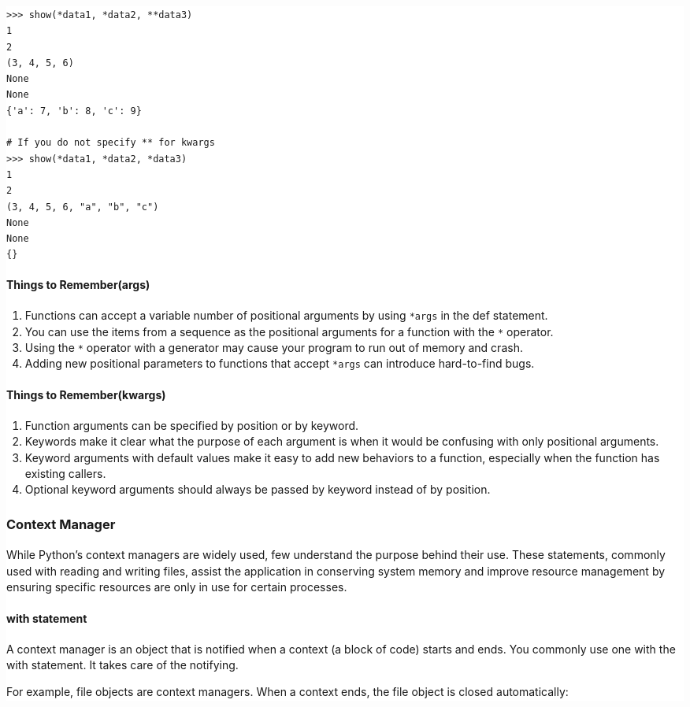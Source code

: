     >>> show(*data1, *data2, **data3)
    1
    2
    (3, 4, 5, 6)
    None
    None
    {'a': 7, 'b': 8, 'c': 9}

    # If you do not specify ** for kwargs
    >>> show(*data1, *data2, *data3)
    1
    2
    (3, 4, 5, 6, "a", "b", "c")
    None
    None
    {}

#### Things to Remember(args) <span id="Things-to-Remember(args)"></span>

1.  Functions can accept a variable number of positional arguments by using `*args` in the def statement.
2.  You can use the items from a sequence as the positional arguments for a function with the `*` operator.
3.  Using the `*` operator with a generator may cause your program to run out of memory and crash.
4.  Adding new positional parameters to functions that accept `*args` can introduce hard-to-find bugs.

#### Things to Remember(kwargs) <span id="Things-to-Remember(kwargs)"></span>

1.  Function arguments can be specified by position or by keyword.
2.  Keywords make it clear what the purpose of each argument is when it would be confusing with only positional arguments.
3.  Keyword arguments with default values make it easy to add new behaviors to a function, especially when the function has existing callers.
4.  Optional keyword arguments should always be passed by keyword instead of by position.

### Context Manager <span id="Context-Manager"></span>

While Python’s context managers are widely used, few understand the purpose behind their use. These statements, commonly used with reading and writing files, assist the application in conserving system memory and improve resource management by ensuring specific resources are only in use for certain processes.

#### with statement <span id="with-statement"></span>

A context manager is an object that is notified when a context (a block of code) starts and ends. You commonly use one with the with statement. It takes care of the notifying.

For example, file objects are context managers. When a context ends, the file object is closed automatically:
